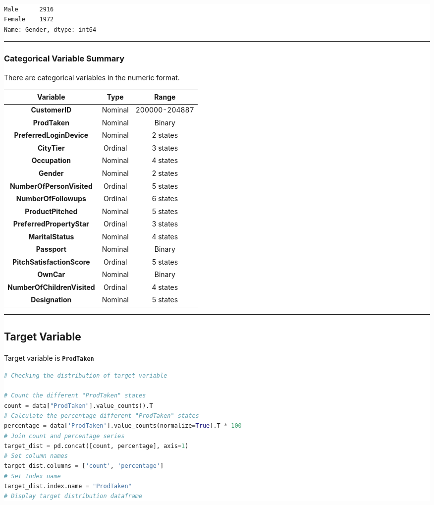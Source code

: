 


    Male      2916
    Female    1972
    Name: Gender, dtype: int64



---

### Categorical Variable Summary

There are categorical variables in the numeric format.

| Variable| Type | Range | 
| :-: | :-: | :-: |
| **CustomerID** |  Nominal | 200000-204887 |
| **ProdTaken**| Nominal | Binary |
| **PreferredLoginDevice**| Nominal | 2 states |
| **CityTier**| Ordinal | 3 states |
| **Occupation**| Nominal | 4 states |
| **Gender**| Nominal | 2 states |
| **NumberOfPersonVisited**| Ordinal | 5 states |
| **NumberOfFollowups**| Ordinal | 6 states |
| **ProductPitched**| Nominal | 5 states |
| **PreferredPropertyStar**| Ordinal | 3 states |
| **MaritalStatus**| Nominal | 4 states |
| **Passport**| Nominal | Binary |
| **PitchSatisfactionScore**| Ordinal | 5 states |
| **OwnCar**| Nominal | Binary |
| **NumberOfChildrenVisited**| Ordinal | 4 states |
| **Designation**| Nominal | 5 states |

---

## Target Variable

Target variable is **`ProdTaken`**


```python
# Checking the distribution of target variable

# Count the different "ProdTaken" states
count = data["ProdTaken"].value_counts().T
# Calculate the percentage different "ProdTaken" states
percentage = data['ProdTaken'].value_counts(normalize=True).T * 100
# Join count and percentage series
target_dist = pd.concat([count, percentage], axis=1)
# Set column names
target_dist.columns = ['count', 'percentage']
# Set Index name
target_dist.index.name = "ProdTaken"
# Display target distribution dataframe
```